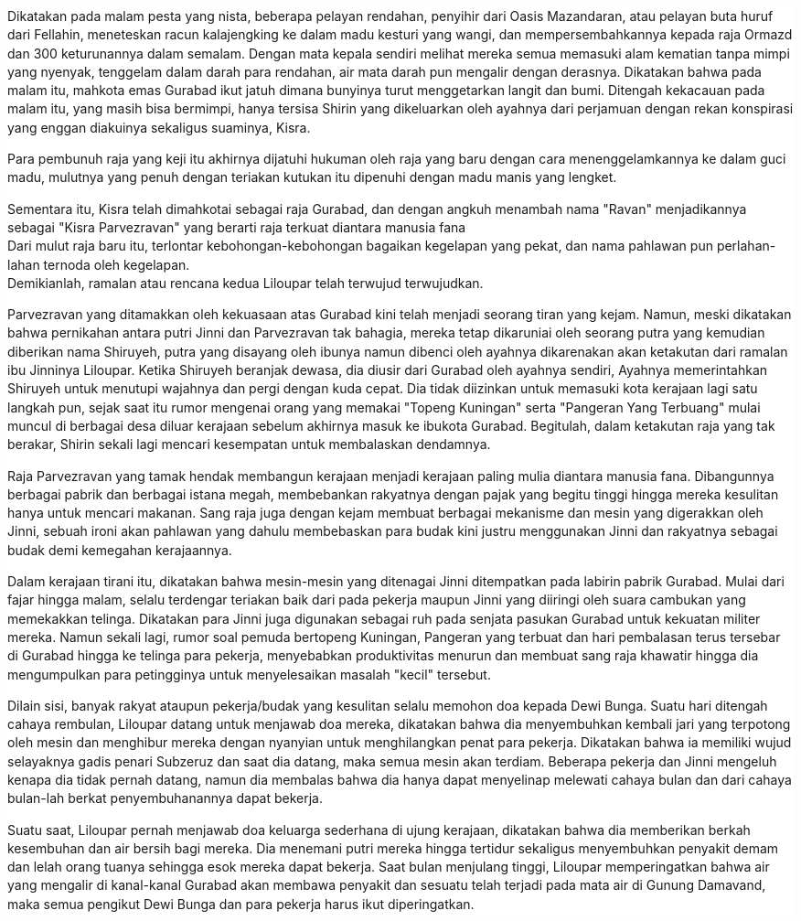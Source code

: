Dikatakan pada malam pesta yang nista, beberapa pelayan rendahan, penyihir dari Oasis Mazandaran, atau pelayan buta huruf dari Fellahin, meneteskan racun kalajengking ke dalam madu kesturi yang wangi, dan mempersembahkannya kepada raja Ormazd dan 300 keturunannya dalam semalam. Dengan mata kepala sendiri melihat mereka semua memasuki alam kematian tanpa mimpi yang nyenyak, tenggelam dalam darah para rendahan, air mata darah pun mengalir dengan derasnya. Dikatakan bahwa pada malam itu, mahkota emas Gurabad ikut jatuh dimana bunyinya turut menggetarkan langit dan bumi. Ditengah kekacauan pada malam itu, yang masih bisa bermimpi, hanya tersisa Shirin yang dikeluarkan oleh ayahnya dari perjamuan dengan rekan konspirasi yang enggan diakuinya sekaligus suaminya, Kisra.

Para pembunuh raja yang keji itu akhirnya dijatuhi hukuman oleh raja yang baru dengan cara menenggelamkannya ke dalam guci madu, mulutnya yang penuh dengan teriakan kutukan itu dipenuhi dengan madu manis yang lengket.

Sementara itu, Kisra telah dimahkotai sebagai raja Gurabad, dan dengan angkuh menambah nama "Ravan" menjadikannya sebagai "Kisra Parvezravan" yang berarti raja terkuat diantara manusia fana<br>
Dari mulut raja baru itu, terlontar kebohongan-kebohongan bagaikan kegelapan yang pekat, dan nama pahlawan pun perlahan-lahan ternoda oleh kegelapan.<br>
Demikianlah, ramalan atau rencana kedua Liloupar telah terwujud terwujudkan.

Parvezravan yang ditamakkan oleh kekuasaan atas Gurabad kini telah menjadi seorang tiran yang kejam. Namun, meski dikatakan bahwa pernikahan antara putri Jinni dan Parvezravan tak bahagia, mereka tetap dikaruniai oleh seorang putra yang kemudian diberikan nama Shiruyeh, putra yang disayang oleh ibunya namun dibenci oleh ayahnya dikarenakan akan ketakutan dari ramalan ibu Jinninya Liloupar. Ketika Shiruyeh beranjak dewasa, dia diusir dari Gurabad oleh ayahnya sendiri, Ayahnya memerintahkan Shiruyeh untuk menutupi wajahnya dan pergi dengan kuda cepat. Dia tidak diizinkan untuk memasuki kota kerajaan lagi satu langkah pun, sejak saat itu rumor mengenai orang yang memakai "Topeng Kuningan" serta "Pangeran Yang Terbuang" mulai muncul di berbagai desa diluar kerajaan sebelum akhirnya masuk ke ibukota Gurabad. Begitulah, dalam ketakutan raja yang tak berakar, Shirin sekali lagi mencari kesempatan untuk membalaskan dendamnya.

Raja Parvezravan yang tamak hendak membangun kerajaan menjadi kerajaan paling mulia diantara manusia fana. Dibangunnya berbagai pabrik dan berbagai istana megah, membebankan rakyatnya dengan pajak yang begitu tinggi hingga mereka kesulitan hanya untuk mencari makanan. Sang raja juga dengan kejam membuat berbagai mekanisme dan mesin yang digerakkan oleh Jinni, sebuah ironi akan pahlawan yang dahulu membebaskan para budak kini justru menggunakan Jinni dan rakyatnya sebagai budak demi kemegahan kerajaannya.

Dalam kerajaan tirani itu, dikatakan bahwa mesin-mesin yang ditenagai Jinni ditempatkan pada labirin pabrik Gurabad. Mulai dari fajar hingga malam, selalu terdengar teriakan baik dari pada pekerja maupun Jinni yang diiringi oleh suara cambukan yang memekakkan telinga. Dikatakan para Jinni juga digunakan sebagai ruh pada senjata pasukan Gurabad untuk kekuatan militer mereka. Namun sekali lagi, rumor soal pemuda bertopeng Kuningan, Pangeran yang terbuat dan hari pembalasan terus tersebar di Gurabad hingga ke telinga para pekerja, menyebabkan produktivitas menurun dan membuat sang raja khawatir hingga dia mengumpulkan para petingginya untuk menyelesaikan masalah "kecil" tersebut.

Dilain sisi, banyak rakyat ataupun pekerja/budak yang kesulitan selalu memohon doa kepada Dewi Bunga. Suatu hari ditengah cahaya rembulan,  Liloupar datang untuk menjawab doa mereka, dikatakan bahwa dia menyembuhkan kembali jari yang terpotong oleh mesin dan menghibur mereka dengan nyanyian untuk menghilangkan penat para pekerja. Dikatakan bahwa ia memiliki wujud selayaknya gadis penari Subzeruz dan saat dia datang, maka semua mesin akan terdiam. Beberapa pekerja dan Jinni mengeluh kenapa dia tidak pernah datang, namun dia membalas bahwa dia hanya dapat menyelinap melewati cahaya bulan dan dari cahaya bulan-lah berkat penyembuhanannya dapat bekerja.

Suatu saat, Liloupar pernah menjawab doa keluarga sederhana di ujung kerajaan, dikatakan bahwa dia memberikan berkah kesembuhan dan air bersih bagi mereka. Dia menemani putri mereka hingga tertidur sekaligus menyembuhkan penyakit demam dan lelah orang tuanya sehingga esok mereka dapat bekerja. Saat bulan menjulang tinggi, Liloupar memperingatkan bahwa air yang mengalir di kanal-kanal Gurabad akan membawa penyakit dan sesuatu telah terjadi pada mata air di Gunung Damavand, maka semua pengikut Dewi Bunga dan para pekerja harus ikut diperingatkan.
